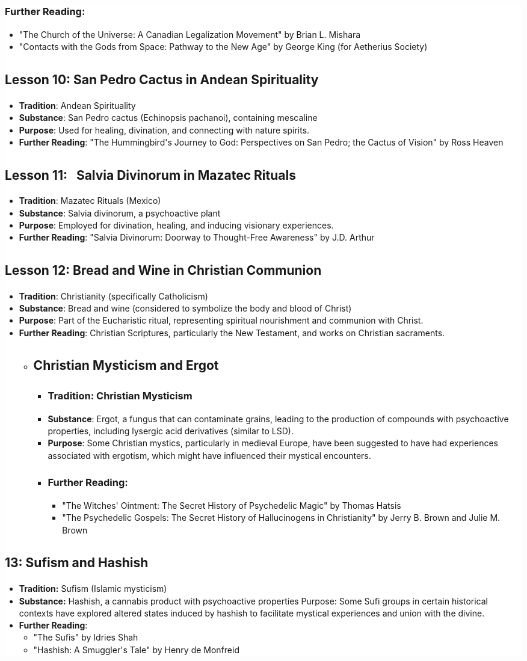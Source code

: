 ### Further Reading:

- "The Church of the Universe: A Canadian Legalization Movement" by Brian L. Mishara
- "Contacts with the Gods from Space: Pathway to the New Age" by George King (for Aetherius Society)

## Lesson 10: **San Pedro Cactus in Andean Spirituality**

- **Tradition**: Andean Spirituality
- **Substance**: San Pedro cactus (Echinopsis pachanoi), containing mescaline
- **Purpose**: Used for healing, divination, and connecting with nature spirits.
- **Further Reading**: "The Hummingbird's Journey to God: Perspectives on San Pedro; the Cactus of Vision" by Ross Heaven

## Lesson 11:   **Salvia Divinorum in Mazatec Rituals**

- **Tradition**: Mazatec Rituals (Mexico)
- **Substance**: Salvia divinorum, a psychoactive plant
- **Purpose**: Employed for divination, healing, and inducing visionary experiences.
- **Further Reading**: "Salvia Divinorum: Doorway to Thought-Free Awareness" by J.D. Arthur

## **Lesson 12: Bread and Wine in Christian Communion**

- **Tradition**: Christianity (specifically Catholicism)
- **Substance**: Bread and wine (considered to symbolize the body and blood of Christ)
- **Purpose**: Part of the Eucharistic ritual, representing spiritual nourishment and communion with Christ.
- **Further Reading**: Christian Scriptures, particularly the New Testament, and works on Christian sacraments.
    - ## Christian Mysticism and Ergot
        - ### **Tradition**: Christian Mysticism
        - **Substance**: Ergot, a fungus that can contaminate grains, leading to the production of compounds with psychoactive properties, including lysergic acid derivatives (similar to LSD).
        - **Purpose**: Some Christian mystics, particularly in medieval Europe, have been suggested to have had experiences associated with ergotism, which might have influenced their mystical encounters.
        - ### Further Reading:
            - "The Witches' Ointment: The Secret History of Psychedelic Magic" by Thomas Hatsis
            - "The Psychedelic Gospels: The Secret History of Hallucinogens in Christianity" by Jerry B. Brown and Julie M. Brown

## 13: Sufism and Hashish 

- **Tradition:** Sufism (Islamic mysticism) 
- **Substance:** Hashish, a cannabis product with psychoactive properties Purpose: Some Sufi groups in certain historical contexts have explored altered states induced by hashish to facilitate mystical experiences and union with the divine. 
- **Further Reading**: 
    - "The Sufis" by Idries Shah 
    - "Hashish: A Smuggler's Tale" by Henry de Monfreid
